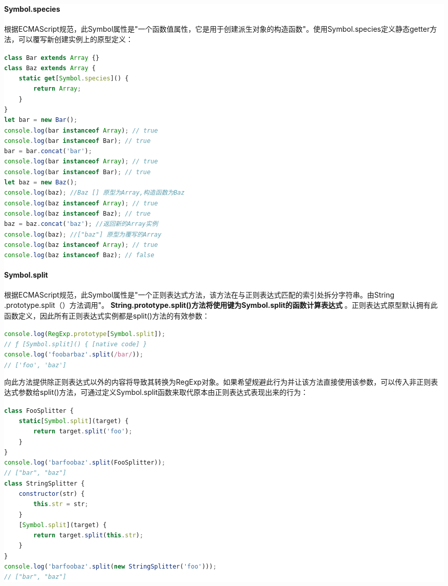 ```js
```



#### Symbol.species

 根据ECMAScript规范，此Symbol属性是"一个函数值属性，它是用于创建派生对象的构造函数"。使用Symbol.species定义静态getter方法，可以覆写新创建实例上的原型定义：

```js
class Bar extends Array {}
class Baz extends Array {
    static get[Symbol.species]() {
        return Array;
    }
}
let bar = new Bar();
console.log(bar instanceof Array); // true
console.log(bar instanceof Bar); // true
bar = bar.concat('bar');
console.log(bar instanceof Array); // true
console.log(bar instanceof Bar); // true
let baz = new Baz();
console.log(baz); //Baz [] 原型为Array,构造函数为Baz
console.log(baz instanceof Array); // true
console.log(baz instanceof Baz); // true
baz = baz.concat('baz'); //返回新的Array实例
console.log(baz); //["baz"] 原型为覆写的Array
console.log(baz instanceof Array); // true
console.log(baz instanceof Baz); // false
```

#### Symbol.split

 根据ECMAScript规范，此Symbol属性是"一个正则表达式方法，该方法在与正则表达式匹配的索引处拆分字符串。由String .prototype.split（）方法调用"。 **String.prototype.split()方法将使用键为Symbol.split的函数计算表达式** 。正则表达式原型默认拥有此函数定义，因此所有正则表达式实例都是split()方法的有效参数：

```js
console.log(RegExp.prototype[Symbol.split]);
// ƒ [Symbol.split]() { [native code] }
console.log('foobarbaz'.split(/bar/));
// ['foo', 'baz']
```

 向此方法提供除正则表达式以外的内容将导致其转换为RegExp对象。如果希望规避此行为并让该方法直接使用该参数，可以传入非正则表达式参数给split()方法，可通过定义Symbol.split函数来取代原本由正则表达式表现出来的行为：

```js
class FooSplitter {
    static[Symbol.split](target) {
        return target.split('foo');
    }
}
console.log('barfoobaz'.split(FooSplitter));
// ["bar", "baz"]
class StringSplitter {
    constructor(str) {
        this.str = str;
    }
    [Symbol.split](target) {
        return target.split(this.str);
    }
}
console.log('barfoobaz'.split(new StringSplitter('foo')));
// ["bar", "baz"]
```
